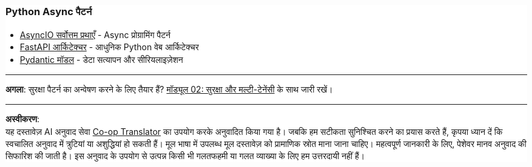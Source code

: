 ### Python Async पैटर्न
- [AsyncIO सर्वोत्तम प्रथाएँ](https://docs.python.org/3/library/asyncio.html) - Async प्रोग्रामिंग पैटर्न  
- [FastAPI आर्किटेक्चर](https://fastapi.tiangolo.com/advanced/) - आधुनिक Python वेब आर्किटेक्चर  
- [Pydantic मॉडल](https://pydantic-docs.helpmanual.io/) - डेटा सत्यापन और सीरियलाइज़ेशन  

---

**अगला**: सुरक्षा पैटर्न का अन्वेषण करने के लिए तैयार हैं? [मॉड्यूल 02: सुरक्षा और मल्टी-टेनेंसी](../02-Security/README.md) के साथ जारी रखें।

---

**अस्वीकरण**:  
यह दस्तावेज़ AI अनुवाद सेवा [Co-op Translator](https://github.com/Azure/co-op-translator) का उपयोग करके अनुवादित किया गया है। जबकि हम सटीकता सुनिश्चित करने का प्रयास करते हैं, कृपया ध्यान दें कि स्वचालित अनुवाद में त्रुटियां या अशुद्धियां हो सकती हैं। मूल भाषा में उपलब्ध मूल दस्तावेज़ को प्रामाणिक स्रोत माना जाना चाहिए। महत्वपूर्ण जानकारी के लिए, पेशेवर मानव अनुवाद की सिफारिश की जाती है। इस अनुवाद के उपयोग से उत्पन्न किसी भी गलतफहमी या गलत व्याख्या के लिए हम उत्तरदायी नहीं हैं।